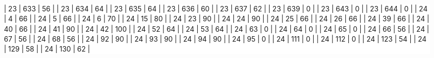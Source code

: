 | 23              | 633                | 56       |
| 23              | 634                | 64       |
| 23              | 635                | 64       |
| 23              | 636                | 60       |
| 23              | 637                | 62       |
| 23              | 639                | 0        |
| 23              | 643                | 0        |
| 23              | 644                | 0        |
| 24              | 4                  | 66       |
| 24              | 5                  | 66       |
| 24              | 6                  | 70       |
| 24              | 15                 | 80       |
| 24              | 23                 | 90       |
| 24              | 24                 | 90       |
| 24              | 25                 | 66       |
| 24              | 26                 | 66       |
| 24              | 39                 | 66       |
| 24              | 40                 | 66       |
| 24              | 41                 | 90       |
| 24              | 42                 | 100      |
| 24              | 52                 | 64       |
| 24              | 53                 | 64       |
| 24              | 63                 | 0        |
| 24              | 64                 | 0        |
| 24              | 65                 | 0        |
| 24              | 66                 | 56       |
| 24              | 67                 | 56       |
| 24              | 68                 | 56       |
| 24              | 92                 | 90       |
| 24              | 93                 | 90       |
| 24              | 94                 | 90       |
| 24              | 95                 | 0        |
| 24              | 111                | 0        |
| 24              | 112                | 0        |
| 24              | 123                | 54       |
| 24              | 129                | 58       |
| 24              | 130                | 62       |